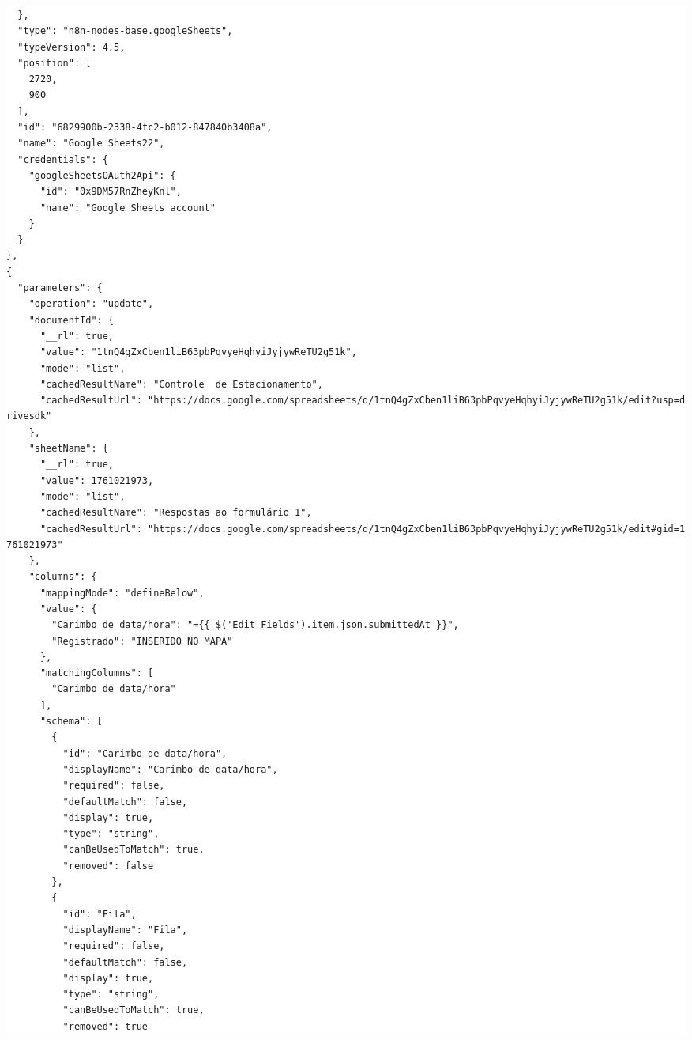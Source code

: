       },
      "type": "n8n-nodes-base.googleSheets",
      "typeVersion": 4.5,
      "position": [
        2720,
        900
      ],
      "id": "6829900b-2338-4fc2-b012-847840b3408a",
      "name": "Google Sheets22",
      "credentials": {
        "googleSheetsOAuth2Api": {
          "id": "0x9DM57RnZheyKnl",
          "name": "Google Sheets account"
        }
      }
    },
    {
      "parameters": {
        "operation": "update",
        "documentId": {
          "__rl": true,
          "value": "1tnQ4gZxCben1liB63pbPqvyeHqhyiJyjywReTU2g51k",
          "mode": "list",
          "cachedResultName": "Controle  de Estacionamento",
          "cachedResultUrl": "https://docs.google.com/spreadsheets/d/1tnQ4gZxCben1liB63pbPqvyeHqhyiJyjywReTU2g51k/edit?usp=drivesdk"
        },
        "sheetName": {
          "__rl": true,
          "value": 1761021973,
          "mode": "list",
          "cachedResultName": "Respostas ao formulário 1",
          "cachedResultUrl": "https://docs.google.com/spreadsheets/d/1tnQ4gZxCben1liB63pbPqvyeHqhyiJyjywReTU2g51k/edit#gid=1761021973"
        },
        "columns": {
          "mappingMode": "defineBelow",
          "value": {
            "Carimbo de data/hora": "={{ $('Edit Fields').item.json.submittedAt }}",
            "Registrado": "INSERIDO NO MAPA"
          },
          "matchingColumns": [
            "Carimbo de data/hora"
          ],
          "schema": [
            {
              "id": "Carimbo de data/hora",
              "displayName": "Carimbo de data/hora",
              "required": false,
              "defaultMatch": false,
              "display": true,
              "type": "string",
              "canBeUsedToMatch": true,
              "removed": false
            },
            {
              "id": "Fila",
              "displayName": "Fila",
              "required": false,
              "defaultMatch": false,
              "display": true,
              "type": "string",
              "canBeUsedToMatch": true,
              "removed": true